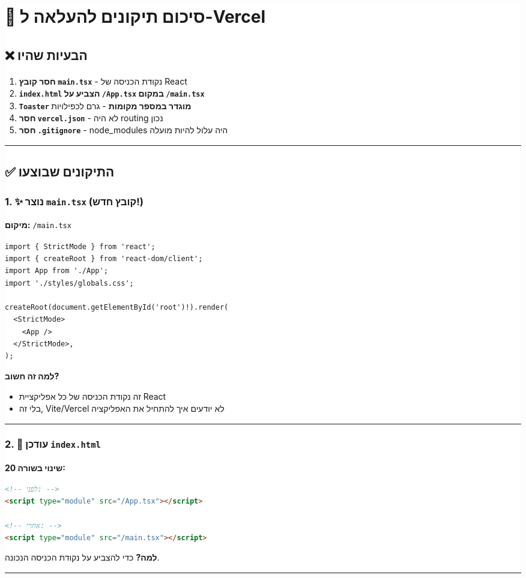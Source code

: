 # 🔧 סיכום תיקונים להעלאה ל-Vercel

## ❌ הבעיות שהיו

1. **חסר קובץ `main.tsx`** - נקודת הכניסה של React
2. **`index.html` הצביע על `/App.tsx` במקום `/main.tsx`**
3. **`Toaster` מוגדר במספר מקומות** - גרם לכפילויות
4. **חסר `vercel.json`** - לא היה routing נכון
5. **חסר `.gitignore`** - node_modules היה עלול להיות מועלה

---

## ✅ התיקונים שבוצעו

### 1. ✨ נוצר `main.tsx` (קובץ חדש!)

**מיקום:** `/main.tsx`

```tsx
import { StrictMode } from 'react';
import { createRoot } from 'react-dom/client';
import App from './App';
import './styles/globals.css';

createRoot(document.getElementById('root')!).render(
  <StrictMode>
    <App />
  </StrictMode>,
);
```

**למה זה חשוב?** 
- זה נקודת הכניסה של כל אפליקציית React
- בלי זה, Vite/Vercel לא יודעים איך להתחיל את האפליקציה

---

### 2. 🔧 עודכן `index.html`

**שינוי בשורה 20:**

```html
<!-- לפני: -->
<script type="module" src="/App.tsx"></script>

<!-- אחרי: -->
<script type="module" src="/main.tsx"></script>
```

**למה?** כדי להצביע על נקודת הכניסה הנכונה.

---

